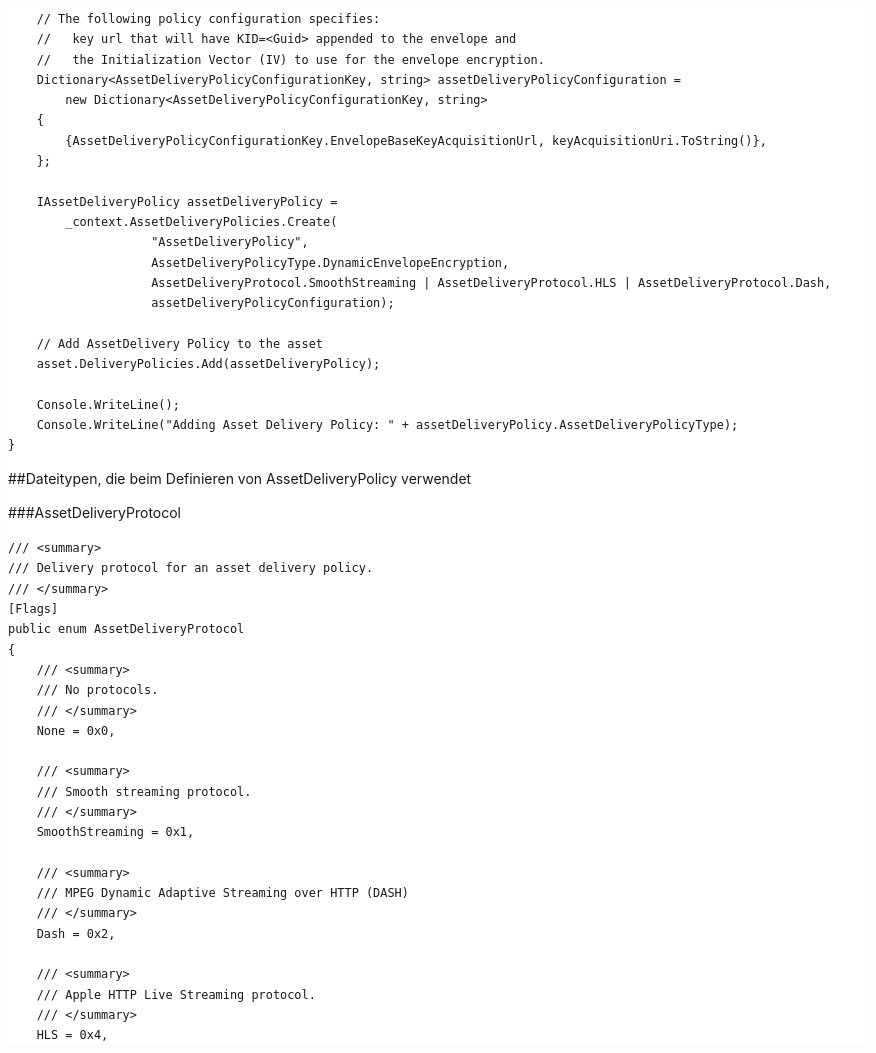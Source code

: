         // The following policy configuration specifies: 
        //   key url that will have KID=<Guid> appended to the envelope and
        //   the Initialization Vector (IV) to use for the envelope encryption.
        Dictionary<AssetDeliveryPolicyConfigurationKey, string> assetDeliveryPolicyConfiguration =
            new Dictionary<AssetDeliveryPolicyConfigurationKey, string> 
        {
            {AssetDeliveryPolicyConfigurationKey.EnvelopeBaseKeyAcquisitionUrl, keyAcquisitionUri.ToString()},
        };

        IAssetDeliveryPolicy assetDeliveryPolicy =
            _context.AssetDeliveryPolicies.Create(
                        "AssetDeliveryPolicy",
                        AssetDeliveryPolicyType.DynamicEnvelopeEncryption,
                        AssetDeliveryProtocol.SmoothStreaming | AssetDeliveryProtocol.HLS | AssetDeliveryProtocol.Dash,
                        assetDeliveryPolicyConfiguration);

        // Add AssetDelivery Policy to the asset
        asset.DeliveryPolicies.Add(assetDeliveryPolicy);

        Console.WriteLine();
        Console.WriteLine("Adding Asset Delivery Policy: " + assetDeliveryPolicy.AssetDeliveryPolicyType);
    }


##<a name="a-idtypesatypes-used-when-defining-assetdeliverypolicy"></a><a id="types"></a>Dateitypen, die beim Definieren von AssetDeliveryPolicy verwendet

###<a name="a-idassetdeliveryprotocolaassetdeliveryprotocol"></a><a id="AssetDeliveryProtocol"></a>AssetDeliveryProtocol 

    /// <summary>
    /// Delivery protocol for an asset delivery policy.
    /// </summary>
    [Flags]
    public enum AssetDeliveryProtocol
    {
        /// <summary>
        /// No protocols.
        /// </summary>
        None = 0x0,

        /// <summary>
        /// Smooth streaming protocol.
        /// </summary>
        SmoothStreaming = 0x1,

        /// <summary>
        /// MPEG Dynamic Adaptive Streaming over HTTP (DASH)
        /// </summary>
        Dash = 0x2,

        /// <summary>
        /// Apple HTTP Live Streaming protocol.
        /// </summary>
        HLS = 0x4,
